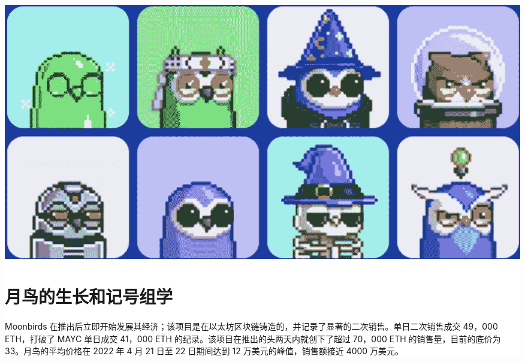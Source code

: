 ![](img/a3935d7b0ad53779eeeaba7737e5107a.png)

# 月鸟的生长和记号组学

Moonbirds 在推出后立即开始发展其经济；该项目是在以太坊区块链铸造的，并记录了显著的二次销售。单日二次销售成交 49，000 ETH，打破了 MAYC 单日成交 41，000 ETH 的纪录。该项目在推出的头两天内就创下了超过 70，000 ETH 的销售量，目前的底价为 33。月鸟的平均价格在 2022 年 4 月 21 日至 22 日期间达到 12 万美元的峰值，销售额接近 4000 万美元。
